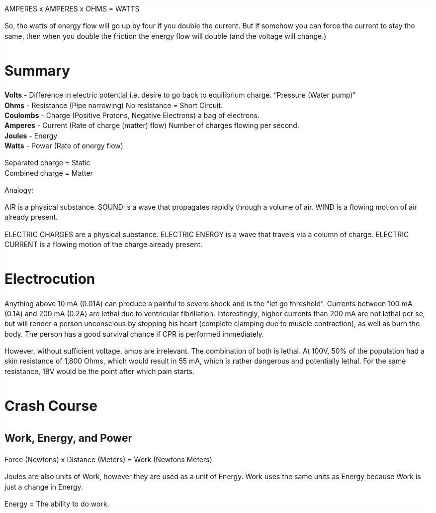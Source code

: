 AMPERES x AMPERES x OHMS = WATTS

So, the watts of energy flow will go up by four if you double the current. But if somehow you can force the current to stay the same, then when you double the friction the energy flow will double (and the voltage will change.)

# Summary

**Volts** - Difference in electric potential i.e. desire to go back to equilibrium charge. “Pressure (Water pump)”  
**Ohms** - Resistance (Pipe narrowing) No resistance = Short Circuit.  
**Coulombs** - Charge (Positive Protons, Negative Electrons) a bag of electrons.  
**Amperes** - Current (Rate of charge (matter) flow) Number of charges flowing per second.  
**Joules** - Energy  
**Watts** - Power (Rate of energy flow)

Separated charge = Static  
Combined charge = Matter

Analogy:

AIR is a physical substance.
SOUND is a wave that propagates rapidly through a volume of air.
WIND is a flowing motion of air already present.

ELECTRIC CHARGES are a physical substance.
ELECTRIC ENERGY is a wave that travels via a column of charge.
ELECTRIC CURRENT is a flowing motion of the charge already present.

# Electrocution

Anything above 10 mA (0.01A) can produce a painful to severe shock and is the “let go threshold”. Currents between 100 mA (0.1A) and 200 mA (0.2A) are lethal due to ventricular fibrillation. Interestingly, higher currents than 200 mA are not lethal per se, but will render a person unconscious by stopping his heart (complete clamping due to muscle contraction), as well as burn the body. The person has a good survival chance if CPR is performed immediately.

However, without sufficient voltage, amps are irrelevant. The combination of both is lethal. At 100V, 50% of the population had a skin resistance of 1,800 Ohms, which would result in 55 mA, which is rather dangerous and potentially lethal. For the same resistance, 18V would be the point after which pain starts.

# Crash Course

## Work, Energy, and Power

Force (Newtons) x Distance (Meters) = Work (Newtons Meters)

Joules are also units of Work, however they are used as a unit of Energy. Work uses the same units as Energy because Work is just a change in Energy.

Energy = The ability to do work.
